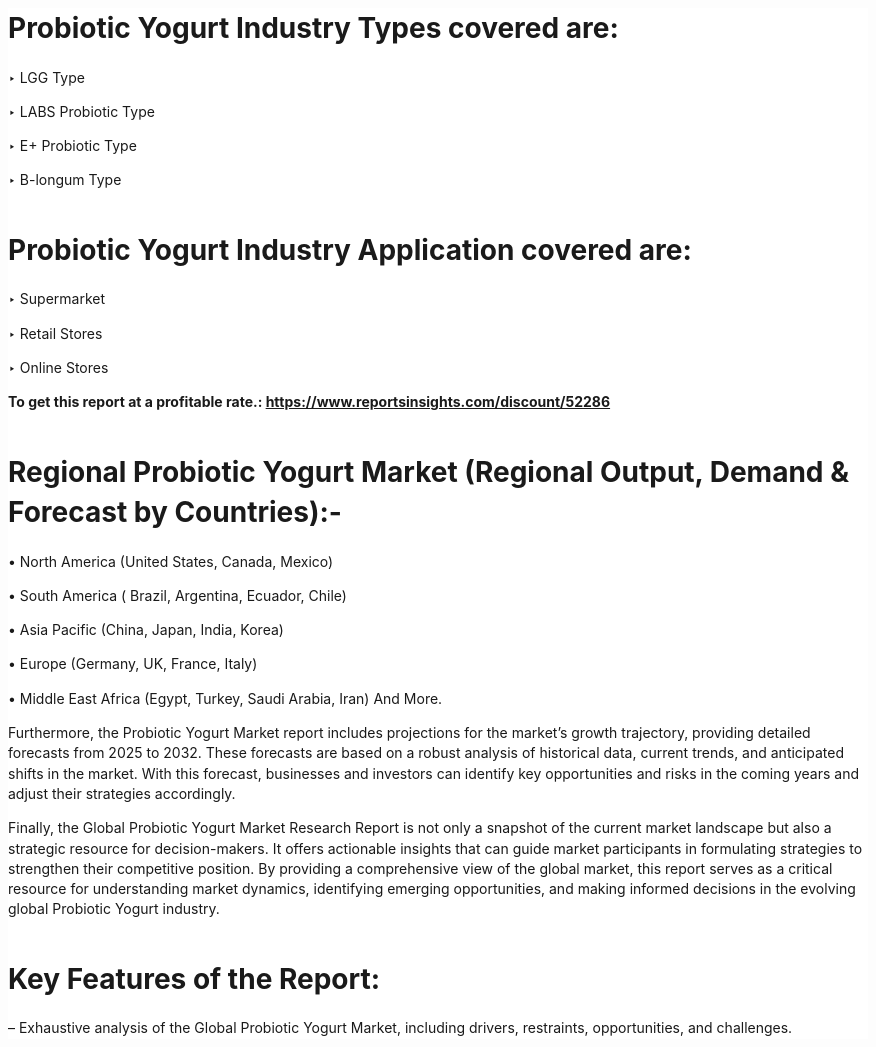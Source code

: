 # <strong>Probiotic Yogurt Industry Types covered are:</strong>

‣ LGG Type

‣ LABS Probiotic Type

‣ E+ Probiotic Type

‣ B-longum Type

# <strong>Probiotic Yogurt Industry Application covered are:</strong>

‣ Supermarket

‣ Retail Stores

‣ Online Stores

<strong>To get this report at a profitable rate.: <a href=https://www.reportsinsights.com/discount/52286>https://www.reportsinsights.com/discount/52286</a></strong>

# <strong>Regional Probiotic Yogurt Market (Regional Output, Demand &amp; Forecast by Countries):-</strong>

• North America (United States, Canada, Mexico)

• South America ( Brazil, Argentina, Ecuador, Chile)

• Asia Pacific (China, Japan, India, Korea)

• Europe (Germany, UK, France, Italy)

• Middle East Africa (Egypt, Turkey, Saudi Arabia, Iran) And More.

Furthermore, the Probiotic Yogurt Market report includes projections for the market’s growth trajectory, providing detailed forecasts from 2025 to 2032. These forecasts are based on a robust analysis of historical data, current trends, and anticipated shifts in the market. With this forecast, businesses and investors can identify key opportunities and risks in the coming years and adjust their strategies accordingly.

Finally, the Global Probiotic Yogurt Market Research Report is not only a snapshot of the current market landscape but also a strategic resource for decision-makers. It offers actionable insights that can guide market participants in formulating strategies to strengthen their competitive position. By providing a comprehensive view of the global market, this report serves as a critical resource for understanding market dynamics, identifying emerging opportunities, and making informed decisions in the evolving global Probiotic Yogurt industry.

# <strong>Key Features of the Report:</strong>

– Exhaustive analysis of the Global Probiotic Yogurt Market, including drivers, restraints, opportunities, and challenges.

